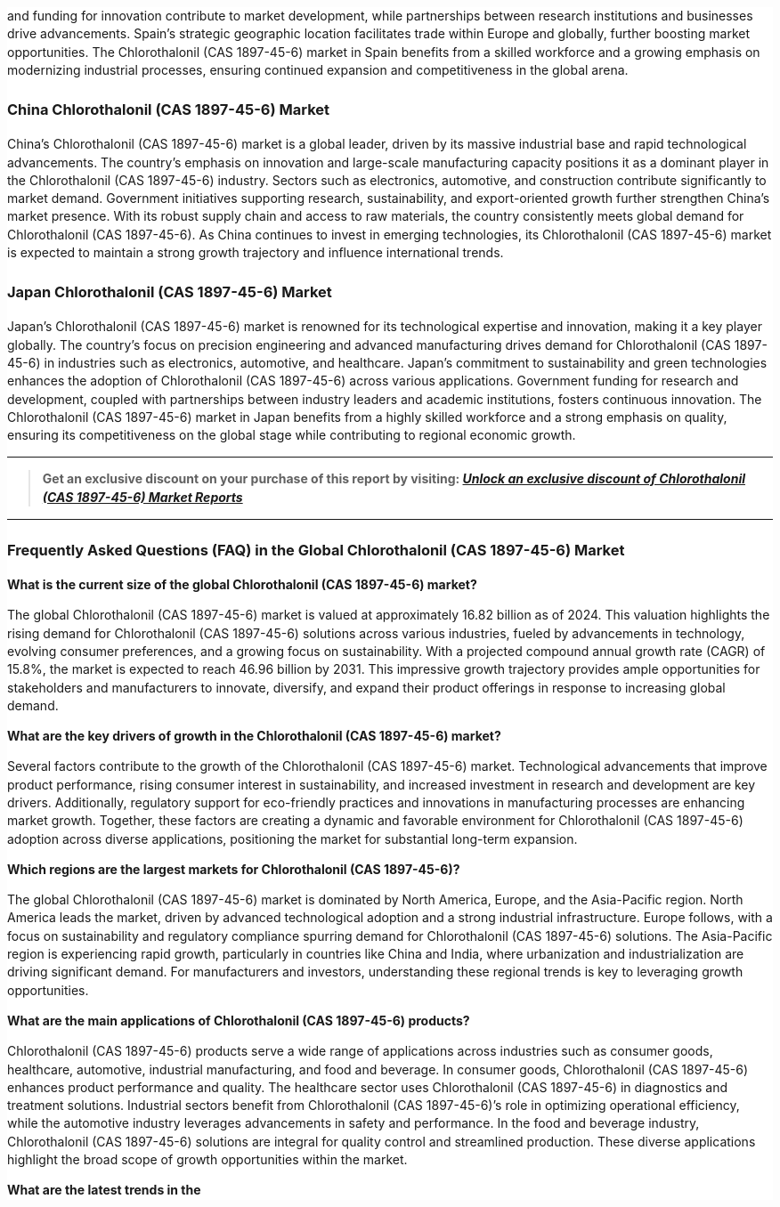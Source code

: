 and funding for innovation contribute to market development, while partnerships between research institutions and businesses drive advancements. Spain&rsquo;s strategic geographic location facilitates trade within Europe and globally, further boosting market opportunities. The Chlorothalonil (CAS 1897-45-6) market in Spain benefits from a skilled workforce and a growing emphasis on modernizing industrial processes, ensuring continued expansion and competitiveness in the global arena.</p><h3>China Chlorothalonil (CAS 1897-45-6) Market</h3><p>China&rsquo;s Chlorothalonil (CAS 1897-45-6) market is a global leader, driven by its massive industrial base and rapid technological advancements. The country&rsquo;s emphasis on innovation and large-scale manufacturing capacity positions it as a dominant player in the Chlorothalonil (CAS 1897-45-6) industry. Sectors such as electronics, automotive, and construction contribute significantly to market demand. Government initiatives supporting research, sustainability, and export-oriented growth further strengthen China&rsquo;s market presence. With its robust supply chain and access to raw materials, the country consistently meets global demand for Chlorothalonil (CAS 1897-45-6). As China continues to invest in emerging technologies, its Chlorothalonil (CAS 1897-45-6) market is expected to maintain a strong growth trajectory and influence international trends.</p><h3>Japan Chlorothalonil (CAS 1897-45-6) Market</h3><p>Japan&rsquo;s Chlorothalonil (CAS 1897-45-6) market is renowned for its technological expertise and innovation, making it a key player globally. The country&rsquo;s focus on precision engineering and advanced manufacturing drives demand for Chlorothalonil (CAS 1897-45-6) in industries such as electronics, automotive, and healthcare. Japan&rsquo;s commitment to sustainability and green technologies enhances the adoption of Chlorothalonil (CAS 1897-45-6) across various applications. Government funding for research and development, coupled with partnerships between industry leaders and academic institutions, fosters continuous innovation. The Chlorothalonil (CAS 1897-45-6) market in Japan benefits from a highly skilled workforce and a strong emphasis on quality, ensuring its competitiveness on the global stage while contributing to regional economic growth.</p><hr /><blockquote><p><strong>Get an exclusive discount on your purchase of this report by visiting: <em><a href="://marketresearchpulse.com/ask-for-discount/1518?utm_source=Github&amp;utm_medium=0112">Unlock an exclusive discount of Chlorothalonil (CAS 1897-45-6) Market Reports</a></em>&nbsp;</strong></p></blockquote><hr /><h3>Frequently Asked Questions (FAQ) in the Global Chlorothalonil (CAS 1897-45-6) Market</h3><p><strong>What is the current size of the global Chlorothalonil (CAS 1897-45-6) market?</strong></p><p>The global Chlorothalonil (CAS 1897-45-6) market is valued at approximately 16.82 billion as of 2024. This valuation highlights the rising demand for Chlorothalonil (CAS 1897-45-6) solutions across various industries, fueled by advancements in technology, evolving consumer preferences, and a growing focus on sustainability. With a projected compound annual growth rate (CAGR) of 15.8%, the market is expected to reach 46.96 billion by 2031. This impressive growth trajectory provides ample opportunities for stakeholders and manufacturers to innovate, diversify, and expand their product offerings in response to increasing global demand.</p><p><strong>What are the key drivers of growth in the Chlorothalonil (CAS 1897-45-6) market?</strong></p><p>Several factors contribute to the growth of the Chlorothalonil (CAS 1897-45-6) market. Technological advancements that improve product performance, rising consumer interest in sustainability, and increased investment in research and development are key drivers. Additionally, regulatory support for eco-friendly practices and innovations in manufacturing processes are enhancing market growth. Together, these factors are creating a dynamic and favorable environment for Chlorothalonil (CAS 1897-45-6) adoption across diverse applications, positioning the market for substantial long-term expansion.</p><p><strong>Which regions are the largest markets for Chlorothalonil (CAS 1897-45-6)?</strong></p><p>The global Chlorothalonil (CAS 1897-45-6) market is dominated by North America, Europe, and the Asia-Pacific region. North America leads the market, driven by advanced technological adoption and a strong industrial infrastructure. Europe follows, with a focus on sustainability and regulatory compliance spurring demand for Chlorothalonil (CAS 1897-45-6) solutions. The Asia-Pacific region is experiencing rapid growth, particularly in countries like China and India, where urbanization and industrialization are driving significant demand. For manufacturers and investors, understanding these regional trends is key to leveraging growth opportunities.</p><p><strong>What are the main applications of Chlorothalonil (CAS 1897-45-6) products?</strong></p><p>Chlorothalonil (CAS 1897-45-6) products serve a wide range of applications across industries such as consumer goods, healthcare, automotive, industrial manufacturing, and food and beverage. In consumer goods, Chlorothalonil (CAS 1897-45-6) enhances product performance and quality. The healthcare sector uses Chlorothalonil (CAS 1897-45-6) in diagnostics and treatment solutions. Industrial sectors benefit from Chlorothalonil (CAS 1897-45-6)&rsquo;s role in optimizing operational efficiency, while the automotive industry leverages advancements in safety and performance. In the food and beverage industry, Chlorothalonil (CAS 1897-45-6) solutions are integral for quality control and streamlined production. These diverse applications highlight the broad scope of growth opportunities within the market.</p><p><strong>What are the latest trends in the